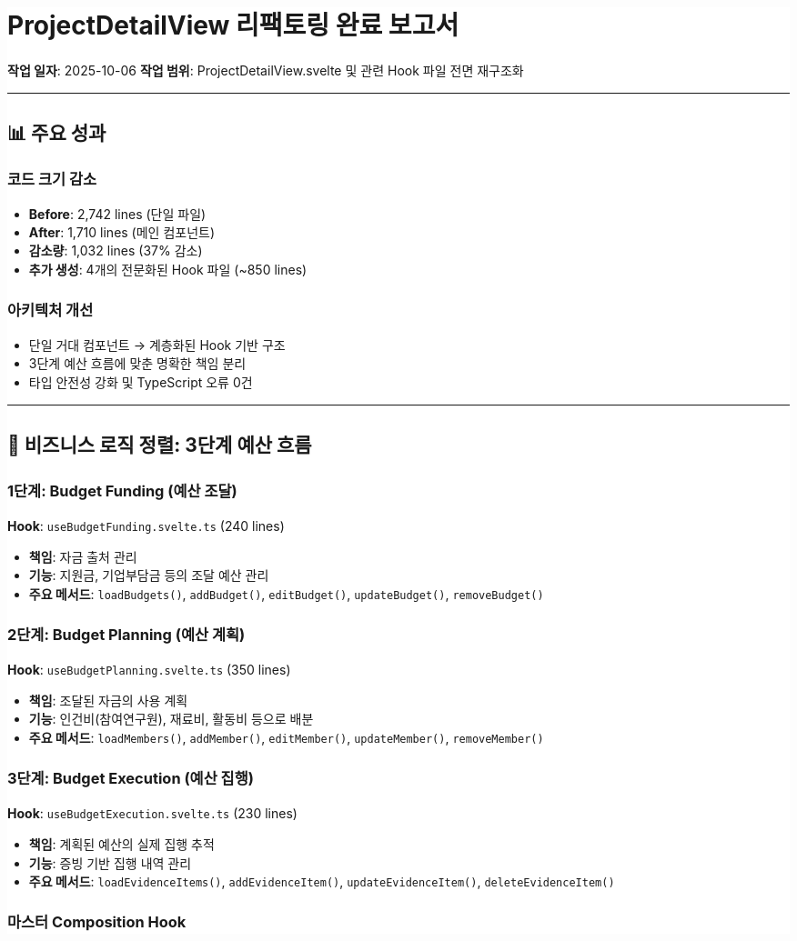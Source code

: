 # ProjectDetailView 리팩토링 완료 보고서

**작업 일자**: 2025-10-06
**작업 범위**: ProjectDetailView.svelte 및 관련 Hook 파일 전면 재구조화

---

## 📊 주요 성과

### 코드 크기 감소

- **Before**: 2,742 lines (단일 파일)
- **After**: 1,710 lines (메인 컴포넌트)
- **감소량**: 1,032 lines (37% 감소)
- **추가 생성**: 4개의 전문화된 Hook 파일 (~850 lines)

### 아키텍처 개선

- 단일 거대 컴포넌트 → 계층화된 Hook 기반 구조
- 3단계 예산 흐름에 맞춘 명확한 책임 분리
- 타입 안전성 강화 및 TypeScript 오류 0건

---

## 🎯 비즈니스 로직 정렬: 3단계 예산 흐름

### 1단계: Budget Funding (예산 조달)

**Hook**: `useBudgetFunding.svelte.ts` (240 lines)

- **책임**: 자금 출처 관리
- **기능**: 지원금, 기업부담금 등의 조달 예산 관리
- **주요 메서드**: `loadBudgets()`, `addBudget()`, `editBudget()`, `updateBudget()`, `removeBudget()`

### 2단계: Budget Planning (예산 계획)

**Hook**: `useBudgetPlanning.svelte.ts` (350 lines)

- **책임**: 조달된 자금의 사용 계획
- **기능**: 인건비(참여연구원), 재료비, 활동비 등으로 배분
- **주요 메서드**: `loadMembers()`, `addMember()`, `editMember()`, `updateMember()`, `removeMember()`

### 3단계: Budget Execution (예산 집행)

**Hook**: `useBudgetExecution.svelte.ts` (230 lines)

- **책임**: 계획된 예산의 실제 집행 추적
- **기능**: 증빙 기반 집행 내역 관리
- **주요 메서드**: `loadEvidenceItems()`, `addEvidenceItem()`, `updateEvidenceItem()`, `deleteEvidenceItem()`

### 마스터 Composition Hook
